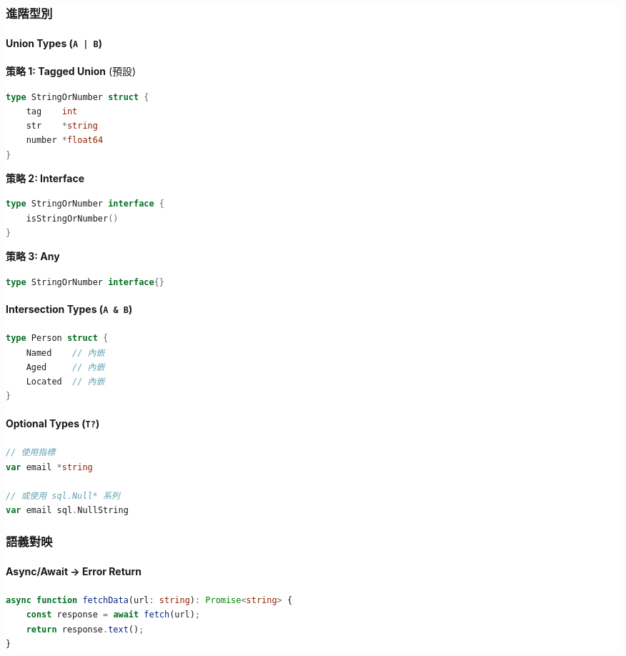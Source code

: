 ### 進階型別

#### Union Types (`A | B`)

**策略 1: Tagged Union** (預設)
```go
type StringOrNumber struct {
    tag    int
    str    *string
    number *float64
}
```

**策略 2: Interface**
```go
type StringOrNumber interface {
    isStringOrNumber()
}
```

**策略 3: Any**
```go
type StringOrNumber interface{}
```

#### Intersection Types (`A & B`)

```go
type Person struct {
    Named    // 內嵌
    Aged     // 內嵌
    Located  // 內嵌
}
```

#### Optional Types (`T?`)

```go
// 使用指標
var email *string

// 或使用 sql.Null* 系列
var email sql.NullString
```

### 語義對映

#### Async/Await → Error Return

```typescript
async function fetchData(url: string): Promise<string> {
    const response = await fetch(url);
    return response.text();
}
```
